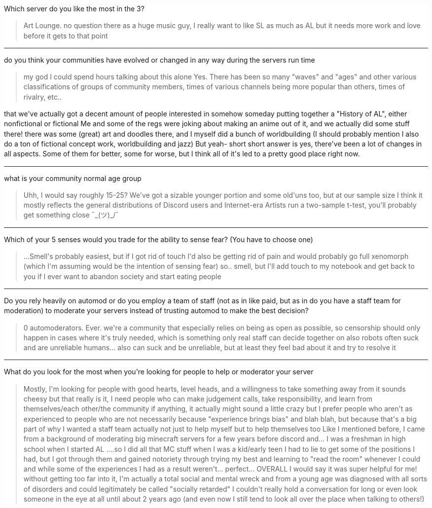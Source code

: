Which server do you like the most in the 3? 

>Art Lounge. no question there as a huge music guy, I really want to like SL as much as AL but it needs more work and love before it gets to that point

---

do you think your communities have evolved or changed in any way during the servers run time

>my god I could spend hours talking about this alone Yes. There has been so many "waves" and "ages" and other various classifications of groups of community members, times of various channels being more popular than others, times of rivalry, etc.. 

that we've actually got a decent amount of people interested in somehow someday putting together a "History of AL", either nonfictional or fictional Me and some of the regs were joking about making an anime out of it, and we actually did some stuff there! there was some (great) art and doodles there, and I myself did a bunch of worldbuilding (I should probably mention I also do a ton of fictional concept work, worldbuilding and jazz) But yeah- short short answer is yes, there've been a lot of changes in all aspects. Some of them for better, some for worse, but I think all of it's led to a pretty good place right now.

---

what is your community normal age group 

>Uhh, I would say roughly 15-25? We've got a sizable younger portion and some old'uns too, but at our sample size I think it mostly reflects the general distributions of Discord users and Internet-era Artists run a two-sample t-test, you'll probably get something close ¯\_(ツ)_/¯

---

Which of your 5 senses would you trade for the ability to sense fear? (You have to choose one)

>...Smell's probably easiest, but if I got rid of touch I'd also be getting rid of pain and would probably go full xenomorph (which I'm assuming would be the intention of sensing fear) so.. smell, but I'll add touch to my notebook and get back to you if I ever want to abandon society and start eating people

---

Do you rely heavily on automod or do you employ a team of staff (not as in like paid, but as in do you have a staff team for moderation) to moderate your servers instead of trusting automod to make the best decision?

>0 automoderators. Ever. we're a community that especially relies on being as open as possible, so censorship should only happen in cases where it's truly needed, which is something only real staff can decide together on also robots often suck and are unreliable humans... also can suck and be unreliable, but at least they feel bad about it and try to resolve it

---

What do you look for the most when you're looking for people to help or moderator your server

>Mostly, I'm looking for people with good hearts, level heads, and a willingness to take something away from it sounds cheesy but that really is it, I need people who can make judgement calls, take responsibility, and learn from themselves/each other/the community if anything, it actually might sound a little crazy but I prefer people who aren't as experienced to people who are not necessarily because "experience brings bias" and blah blah, but because that's a big part of why I wanted a staff team actually not just to help myself but to help themselves too 
Like I mentioned before, I came from a background of moderating big minecraft servers for a few years before discord and... I was a freshman in high school when I started AL ....so I did all that MC stuff when I was a kid/early teen I had to lie to get some of the positions I had, but I got through them and gained notoriety through trying my best and learning to "read the room" whenever I could and while some of the experiences I had as a result weren't... perfect... 
OVERALL I would say it was super helpful for me! without getting too far into it, I'm actually a total social and mental wreck and from a young age was diagnosed with all sorts of disorders and could legitimately be called "socially retarded" I couldn't really hold a conversation for long or even look someone in the eye at all until about 2 years ago (and even now I still tend to look all over the place when talking to others!) 